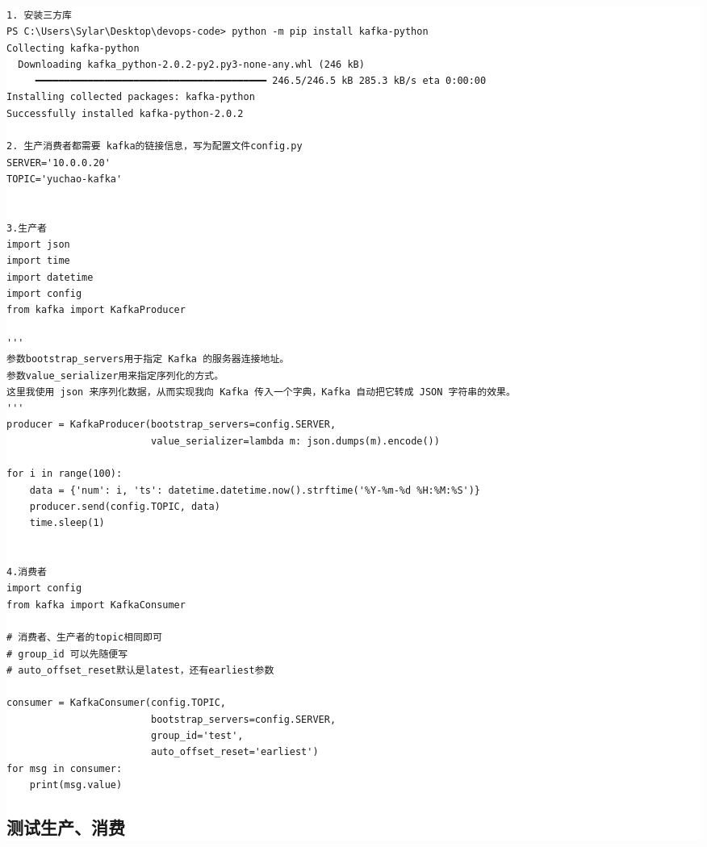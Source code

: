 ```
1. 安装三方库
PS C:\Users\Sylar\Desktop\devops-code> python -m pip install kafka-python
Collecting kafka-python
  Downloading kafka_python-2.0.2-py2.py3-none-any.whl (246 kB)
     ━━━━━━━━━━━━━━━━━━━━━━━━━━━━━━━━━━━━━━━━ 246.5/246.5 kB 285.3 kB/s eta 0:00:00
Installing collected packages: kafka-python
Successfully installed kafka-python-2.0.2

2. 生产消费者都需要 kafka的链接信息，写为配置文件config.py
SERVER='10.0.0.20'
TOPIC='yuchao-kafka'


3.生产者
import json
import time
import datetime
import config
from kafka import KafkaProducer

'''
参数bootstrap_servers用于指定 Kafka 的服务器连接地址。
参数value_serializer用来指定序列化的方式。
这里我使用 json 来序列化数据，从而实现我向 Kafka 传入一个字典，Kafka 自动把它转成 JSON 字符串的效果。
'''
producer = KafkaProducer(bootstrap_servers=config.SERVER,
                         value_serializer=lambda m: json.dumps(m).encode())

for i in range(100):
    data = {'num': i, 'ts': datetime.datetime.now().strftime('%Y-%m-%d %H:%M:%S')}
    producer.send(config.TOPIC, data)
    time.sleep(1)


4.消费者
import config
from kafka import KafkaConsumer

# 消费者、生产者的topic相同即可
# group_id 可以先随便写
# auto_offset_reset默认是latest，还有earliest参数

consumer = KafkaConsumer(config.TOPIC,
                         bootstrap_servers=config.SERVER,
                         group_id='test',
                         auto_offset_reset='earliest')
for msg in consumer:
    print(msg.value)
```

## 测试生产、消费
